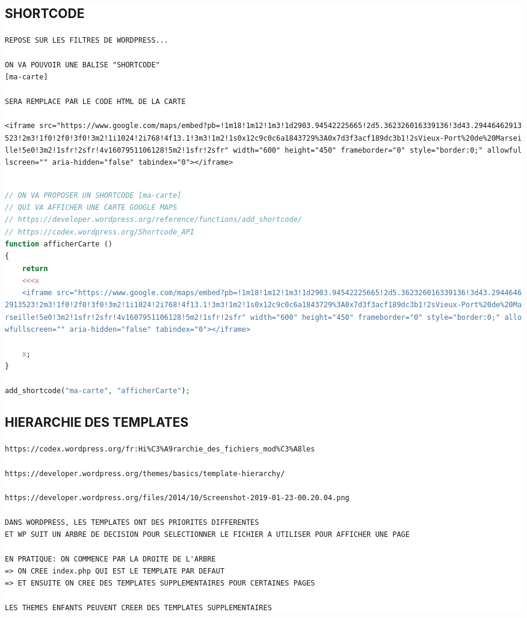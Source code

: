 ## SHORTCODE

    REPOSE SUR LES FILTRES DE WORDPRESS...

    ON VA POUVOIR UNE BALISE "SHORTCODE"
    [ma-carte]

    SERA REMPLACE PAR LE CODE HTML DE LA CARTE

    <iframe src="https://www.google.com/maps/embed?pb=!1m18!1m12!1m3!1d2903.94542225665!2d5.362326016339136!3d43.29446462913523!2m3!1f0!2f0!3f0!3m2!1i1024!2i768!4f13.1!3m3!1m2!1s0x12c9c0c6a1843729%3A0x7d3f3acf189dc3b1!2sVieux-Port%20de%20Marseille!5e0!3m2!1sfr!2sfr!4v1607951106128!5m2!1sfr!2sfr" width="600" height="450" frameborder="0" style="border:0;" allowfullscreen="" aria-hidden="false" tabindex="0"></iframe>

```php

// ON VA PROPOSER UN SHORTCODE [ma-carte]
// QUI VA AFFICHER UNE CARTE GOOGLE MAPS
// https://developer.wordpress.org/reference/functions/add_shortcode/
// https://codex.wordpress.org/Shortcode_API
function afficherCarte ()
{
    return 
    <<<x
    <iframe src="https://www.google.com/maps/embed?pb=!1m18!1m12!1m3!1d2903.94542225665!2d5.362326016339136!3d43.29446462913523!2m3!1f0!2f0!3f0!3m2!1i1024!2i768!4f13.1!3m3!1m2!1s0x12c9c0c6a1843729%3A0x7d3f3acf189dc3b1!2sVieux-Port%20de%20Marseille!5e0!3m2!1sfr!2sfr!4v1607951106128!5m2!1sfr!2sfr" width="600" height="450" frameborder="0" style="border:0;" allowfullscreen="" aria-hidden="false" tabindex="0"></iframe>

    x;
}

add_shortcode("ma-carte", "afficherCarte");

```

## HIERARCHIE DES TEMPLATES

    https://codex.wordpress.org/fr:Hi%C3%A9rarchie_des_fichiers_mod%C3%A8les

    https://developer.wordpress.org/themes/basics/template-hierarchy/

    https://developer.wordpress.org/files/2014/10/Screenshot-2019-01-23-00.20.04.png

    DANS WORDPRESS, LES TEMPLATES ONT DES PRIORITES DIFFERENTES
    ET WP SUIT UN ARBRE DE DECISION POUR SELECTIONNER LE FICHIER A UTILISER POUR AFFICHER UNE PAGE

    EN PRATIQUE: ON COMMENCE PAR LA DROITE DE L'ARBRE 
    => ON CREE index.php QUI EST LE TEMPLATE PAR DEFAUT
    => ET ENSUITE ON CREE DES TEMPLATES SUPPLEMENTAIRES POUR CERTAINES PAGES

    LES THEMES ENFANTS PEUVENT CREER DES TEMPLATES SUPPLEMENTAIRES

